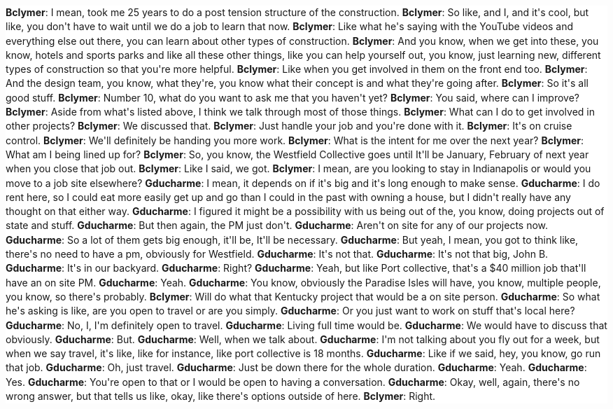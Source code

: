 **Bclymer**: I mean, took me 25 years to do a post tension structure of the construction.
**Bclymer**: So like, and I, and it's cool, but like, you don't have to wait until we do a job to learn that now.
**Bclymer**: Like what he's saying with the YouTube videos and everything else out there, you can learn about other types of construction.
**Bclymer**: And you know, when we get into these, you know, hotels and sports parks and like all these other things, like you can help yourself out, you know, just learning new, different types of construction so that you're more helpful.
**Bclymer**: Like when you get involved in them on the front end too.
**Bclymer**: And the design team, you know, what they're, you know what their concept is and what they're going after.
**Bclymer**: So it's all good stuff.
**Bclymer**: Number 10, what do you want to ask me that you haven't yet?
**Bclymer**: You said, where can I improve?
**Bclymer**: Aside from what's listed above, I think we talk through most of those things.
**Bclymer**: What can I do to get involved in other projects?
**Bclymer**: We discussed that.
**Bclymer**: Just handle your job and you're done with it.
**Bclymer**: It's on cruise control.
**Bclymer**: We'll definitely be handing you more work.
**Bclymer**: What is the intent for me over the next year?
**Bclymer**: What am I being lined up for?
**Bclymer**: So, you know, the Westfield Collective goes until It'll be January, February of next year when you close that job out.
**Bclymer**: Like I said, we got.
**Bclymer**: I mean, are you looking to stay in Indianapolis or would you move to a job site elsewhere?
**Gducharme**: I mean, it depends on if it's big and it's long enough to make sense.
**Gducharme**: I do rent here, so I could eat more easily get up and go than I could in the past with owning a house, but I didn't really have any thought on that either way.
**Gducharme**: I figured it might be a possibility with us being out of the, you know, doing projects out of state and stuff.
**Gducharme**: But then again, the PM just don't.
**Gducharme**: Aren't on site for any of our projects now.
**Gducharme**: So a lot of them gets big enough, it'll be, It'll be necessary.
**Gducharme**: But yeah, I mean, you got to think like, there's no need to have a pm, obviously for Westfield.
**Gducharme**: It's not that.
**Gducharme**: It's not that big, John B.
**Gducharme**: It's in our backyard.
**Gducharme**: Right?
**Gducharme**: Yeah, but like Port collective, that's a $40 million job that'll have an on site PM.
**Gducharme**: Yeah.
**Gducharme**: You know, obviously the Paradise Isles will have, you know, multiple people, you know, so there's probably.
**Bclymer**: Will do what that Kentucky project that would be a on site person.
**Gducharme**: So what he's asking is like, are you open to travel or are you simply.
**Gducharme**: Or you just want to work on stuff that's local here?
**Gducharme**: No, I, I'm definitely open to travel.
**Gducharme**: Living full time would be.
**Gducharme**: We would have to discuss that obviously.
**Gducharme**: But.
**Gducharme**: Well, when we talk about.
**Gducharme**: I'm not talking about you fly out for a week, but when we say travel, it's like, like for instance, like port collective is 18 months.
**Gducharme**: Like if we said, hey, you know, go run that job.
**Gducharme**: Oh, just travel.
**Gducharme**: Just be down there for the whole duration.
**Gducharme**: Yeah.
**Gducharme**: Yes.
**Gducharme**: You're open to that or I would be open to having a conversation.
**Gducharme**: Okay, well, again, there's no wrong answer, but that tells us like, okay, like there's options outside of here.
**Bclymer**: Right.